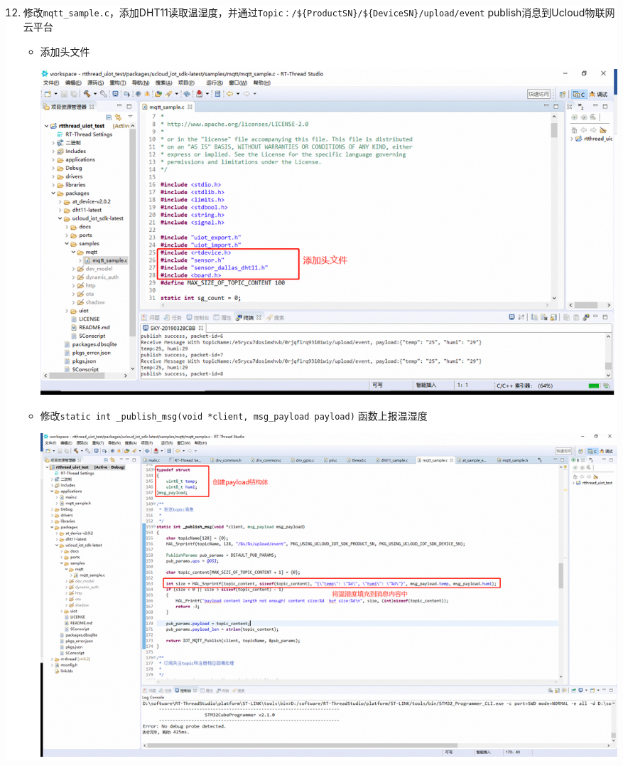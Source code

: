 12. 修改`mqtt_sample.c`，添加DHT11读取温湿度，并通过`Topic：/${ProductSN}/${DeviceSN}/upload/event`  publish消息到Ucloud物联网云平台

    - 添加头文件   ​   

      ![img](./images/clip_image00311.png) 

    - 修改`static int _publish_msg(void *client, msg_payload payload)` 函数上报温湿度   ​ 

      ![img](./images/clip_image00511.png)
